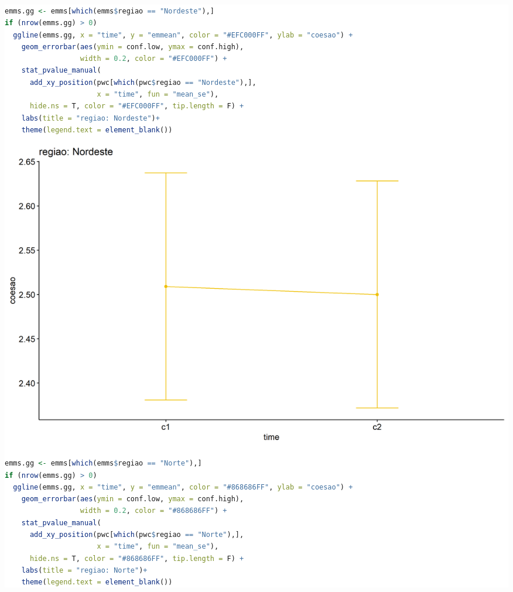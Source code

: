 ``` r
emms.gg <- emms[which(emms$regiao == "Nordeste"),]
if (nrow(emms.gg) > 0)
  ggline(emms.gg, x = "time", y = "emmean", color = "#EFC000FF", ylab = "coesao") +
    geom_errorbar(aes(ymin = conf.low, ymax = conf.high),
                  width = 0.2, color = "#EFC000FF") +
    stat_pvalue_manual(
      add_xy_position(pwc[which(pwc$regiao == "Nordeste"),],
                      x = "time", fun = "mean_se"),
      hide.ns = T, color = "#EFC000FF", tip.length = F) +
    labs(title = "regiao: Nordeste")+
    theme(legend.text = element_blank())
```

![](aov-students-5_9-coesao-c1_c2_files/figure-gfm/unnamed-chunk-82-1.png)

``` r
emms.gg <- emms[which(emms$regiao == "Norte"),]
if (nrow(emms.gg) > 0)
  ggline(emms.gg, x = "time", y = "emmean", color = "#868686FF", ylab = "coesao") +
    geom_errorbar(aes(ymin = conf.low, ymax = conf.high),
                  width = 0.2, color = "#868686FF") +
    stat_pvalue_manual(
      add_xy_position(pwc[which(pwc$regiao == "Norte"),],
                      x = "time", fun = "mean_se"),
      hide.ns = T, color = "#868686FF", tip.length = F) +
    labs(title = "regiao: Norte")+
    theme(legend.text = element_blank())
```
